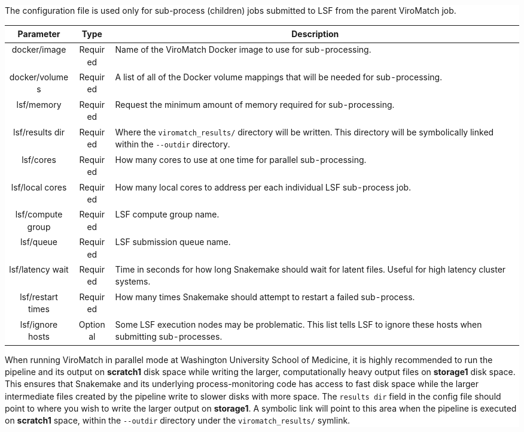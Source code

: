 The configuration file is used only for sub-process (children) jobs submitted to LSF from the parent ViroMatch job.

| Parameter           | Type       | Description                                                                                                                           |
| :-----------------: | :--------: | -----------------------------------------------------------------------------------------------------------------------               |
| docker/image        | Required   | Name of the ViroMatch Docker image to use for sub-processing.                                                                         |
| docker/volumes      | Required   | A list of all of the Docker volume mappings that will be needed for sub-processing.                                                   |
| lsf/memory          | Required   | Request the minimum amount of memory required for sub-processing.                                                                     |
| lsf/results dir     | Required   | Where the `viromatch_results/` directory will be written. This directory will be symbolically linked within the `--outdir` directory. |
| lsf/cores           | Required   | How many cores to use at one time for parallel sub-processing.                                                                        |
| lsf/local cores     | Required   | How many local cores to address per each individual LSF sub-process job.                                                              |
| lsf/compute group   | Required   | LSF compute group name.                                                                                                               |
| lsf/queue           | Required   | LSF submission queue name.                                                                                                            |
| lsf/latency wait    | Required   | Time in seconds for how long Snakemake should wait for latent files. Useful for high latency cluster systems.                         |
| lsf/restart times   | Required   | How many times Snakemake should attempt to restart a failed sub-process.                                                              |
| lsf/ignore hosts    | Optional   | Some LSF execution nodes may be problematic. This list tells LSF to ignore these hosts when submitting sub-processes.                 |

When running ViroMatch in parallel mode at Washington University School of Medicine, it is highly recommended to run the pipeline and its output on **scratch1** disk space while writing the larger, computationally heavy output files on **storage1** disk space. This ensures that Snakemake and its underlying process-monitoring code has access to fast disk space while the larger intermediate files created by the pipeline write to slower disks with more space. The `results dir` field in the config file should point to where you wish to write the larger output on **storage1**. A symbolic link will point to this area when the pipeline is executed on **scratch1** space, within the `--outdir` directory under the `viromatch_results/` symlink.
